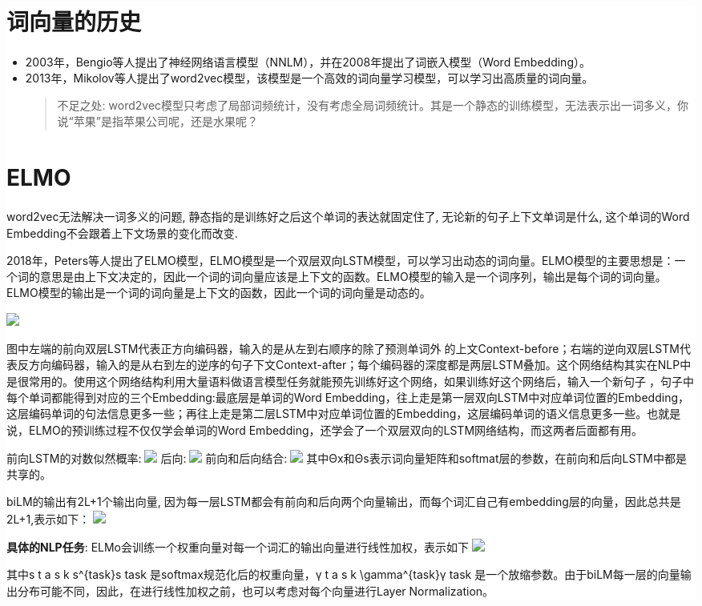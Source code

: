 # 词向量的历史

- 2003年，Bengio等人提出了神经网络语言模型（NNLM），并在2008年提出了词嵌入模型（Word Embedding）。
- 2013年，Mikolov等人提出了word2vec模型，该模型是一个高效的词向量学习模型，可以学习出高质量的词向量。
    > 不足之处: word2vec模型只考虑了局部词频统计，没有考虑全局词频统计。其是一个静态的训练模型，无法表示出一词多义，你说“苹果”是指苹果公司呢，还是水果呢？

# ELMO
word2vec无法解决一词多义的问题, 静态指的是训练好之后这个单词的表达就固定住了, 无论新的句子上下文单词是什么, 这个单词的Word Embedding不会跟着上下文场景的变化而改变.

2018年，Peters等人提出了ELMO模型，ELMO模型是一个双层双向LSTM模型，可以学习出动态的词向量。ELMO模型的主要思想是：一个词的意思是由上下文决定的，因此一个词的词向量应该是上下文的函数。ELMO模型的输入是一个词序列，输出是每个词的词向量。ELMO模型的输出是一个词的词向量是上下文的函数，因此一个词的词向量是动态的。

<img src=https://s2.loli.net/2024/05/11/yS8jeYUKW4NLr16.png width='100%'>

图中左端的前向双层LSTM代表正方向编码器，输入的是从左到右顺序的除了预测单词外 的上文Context-before；右端的逆向双层LSTM代表反方向编码器，输入的是从右到左的逆序的句子下文Context-after；每个编码器的深度都是两层LSTM叠加。这个网络结构其实在NLP中是很常用的。使用这个网络结构利用大量语料做语言模型任务就能预先训练好这个网络，如果训练好这个网络后，输入一个新句子 ，句子中每个单词都能得到对应的三个Embedding:最底层是单词的Word Embedding，往上走是第一层双向LSTM中对应单词位置的Embedding，这层编码单词的句法信息更多一些；再往上走是第二层LSTM中对应单词位置的Embedding，这层编码单词的语义信息更多一些。也就是说，ELMO的预训练过程不仅仅学会单词的Word Embedding，还学会了一个双层双向的LSTM网络结构，而这两者后面都有用。

前向LSTM的对数似然概率:
<img src=https://s2.loli.net/2024/05/11/JCREWsPwGkz15mF.png width='100%'>
后向:
<img src=https://s2.loli.net/2024/05/11/oM4b9pV1gfa5xUs.png width='100%'>
前向和后向结合:
<img src=https://s2.loli.net/2024/05/11/Z43CxPUHYTyg7Ko.png width='100%'>
其中Θx和Θs表示词向量矩阵和softmat层的参数，在前向和后向LSTM中都是共享的。

biLM的输出有2L+1个输出向量, 因为每一层LSTM都会有前向和后向两个向量输出，而每个词汇自己有embedding层的向量，因此总共是2L+1,表示如下：
<img src=https://s2.loli.net/2024/05/11/oZAfnuSPh6ar4CD.png width='100%'>


**具体的NLP任务**: ELMo会训练一个权重向量对每一个词汇的输出向量进行线性加权，表示如下
<img src=https://s2.loli.net/2024/05/11/96yOQjo7btH3n2R.png width='100%'>

其中s t a s k s^{task}s 
task
 是softmax规范化后的权重向量，γ t a s k \gamma^{task}γ 
task
 是一个放缩参数。由于biLM每一层的向量输出分布可能不同，因此，在进行线性加权之前，也可以考虑对每个向量进行Layer Normalization。


